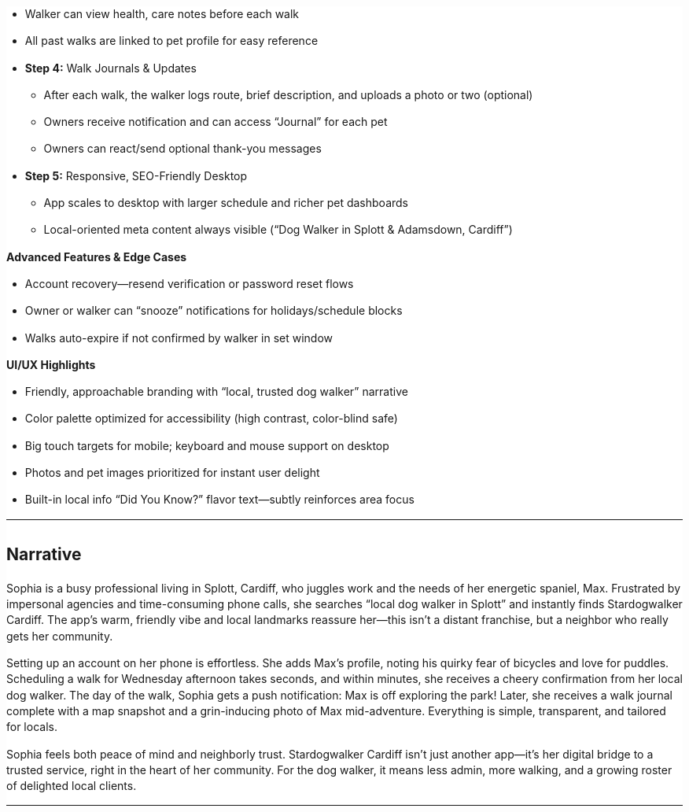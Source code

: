   * Walker can view health, care notes before each walk

  * All past walks are linked to pet profile for easy reference

* **Step 4:** Walk Journals & Updates

  * After each walk, the walker logs route, brief description, and uploads a photo or two (optional)

  * Owners receive notification and can access “Journal” for each pet

  * Owners can react/send optional thank-you messages

* **Step 5:** Responsive, SEO-Friendly Desktop

  * App scales to desktop with larger schedule and richer pet dashboards

  * Local-oriented meta content always visible (“Dog Walker in Splott & Adamsdown, Cardiff”)

**Advanced Features & Edge Cases**

* Account recovery—resend verification or password reset flows

* Owner or walker can “snooze” notifications for holidays/schedule blocks

* Walks auto-expire if not confirmed by walker in set window

**UI/UX Highlights**

* Friendly, approachable branding with “local, trusted dog walker” narrative

* Color palette optimized for accessibility (high contrast, color-blind safe)

* Big touch targets for mobile; keyboard and mouse support on desktop

* Photos and pet images prioritized for instant user delight

* Built-in local info “Did You Know?” flavor text—subtly reinforces area focus

---

## Narrative

Sophia is a busy professional living in Splott, Cardiff, who juggles work and the needs of her energetic spaniel, Max. Frustrated by impersonal agencies and time-consuming phone calls, she searches “local dog walker in Splott” and instantly finds Stardogwalker Cardiff. The app’s warm, friendly vibe and local landmarks reassure her—this isn’t a distant franchise, but a neighbor who really gets her community.

Setting up an account on her phone is effortless. She adds Max’s profile, noting his quirky fear of bicycles and love for puddles. Scheduling a walk for Wednesday afternoon takes seconds, and within minutes, she receives a cheery confirmation from her local dog walker. The day of the walk, Sophia gets a push notification: Max is off exploring the park! Later, she receives a walk journal complete with a map snapshot and a grin-inducing photo of Max mid-adventure. Everything is simple, transparent, and tailored for locals.

Sophia feels both peace of mind and neighborly trust. Stardogwalker Cardiff isn’t just another app—it’s her digital bridge to a trusted service, right in the heart of her community. For the dog walker, it means less admin, more walking, and a growing roster of delighted local clients.

---
